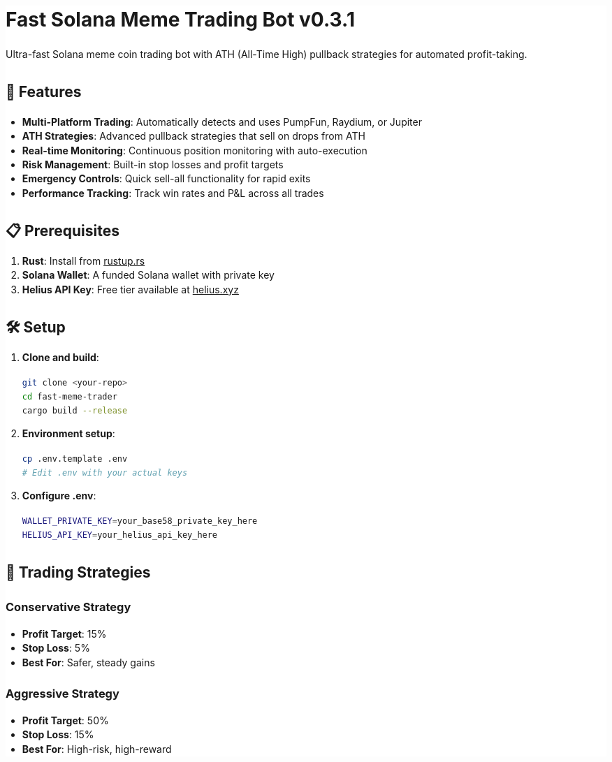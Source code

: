 # Fast Solana Meme Trading Bot v0.3.1

Ultra-fast Solana meme coin trading bot with ATH (All-Time High) pullback strategies for automated profit-taking.

## 🚀 Features

- **Multi-Platform Trading**: Automatically detects and uses PumpFun, Raydium, or Jupiter
- **ATH Strategies**: Advanced pullback strategies that sell on drops from ATH
- **Real-time Monitoring**: Continuous position monitoring with auto-execution
- **Risk Management**: Built-in stop losses and profit targets
- **Emergency Controls**: Quick sell-all functionality for rapid exits
- **Performance Tracking**: Track win rates and P&L across all trades

## 📋 Prerequisites

1. **Rust**: Install from [rustup.rs](https://rustup.rs/)
2. **Solana Wallet**: A funded Solana wallet with private key
3. **Helius API Key**: Free tier available at [helius.xyz](https://helius.xyz)

## 🛠️ Setup

1. **Clone and build**:
   ```bash
   git clone <your-repo>
   cd fast-meme-trader
   cargo build --release
   ```

2. **Environment setup**:
   ```bash
   cp .env.template .env
   # Edit .env with your actual keys
   ```

3. **Configure .env**:
   ```bash
   WALLET_PRIVATE_KEY=your_base58_private_key_here
   HELIUS_API_KEY=your_helius_api_key_here
   ```

## 🎯 Trading Strategies

### Conservative Strategy
- **Profit Target**: 15%
- **Stop Loss**: 5%
- **Best For**: Safer, steady gains

### Aggressive Strategy  
- **Profit Target**: 50%
- **Stop Loss**: 15%
- **Best For**: High-risk, high-reward
